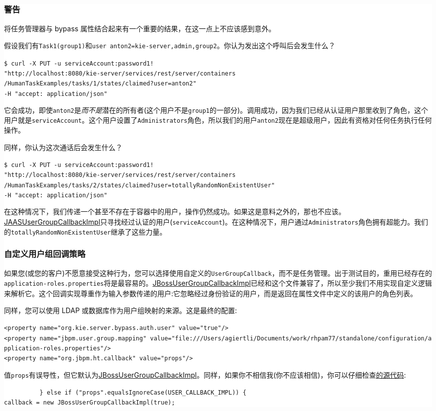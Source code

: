 ### 警告

将任务管理器与 bypass 属性结合起来有一个重要的结果，在这一点上不应该感到意外。

假设我们有`Task1(group1)`和`user anton2=kie-server,admin,group2`。你认为发出这个呼叫后会发生什么？

```
$ curl -X PUT -u serviceAccount:password1!
"http://localhost:8080/kie-server/services/rest/server/containers
/HumanTaskExamples/tasks/1/states/claimed?user=anton2"
-H "accept: application/json"

```

它会成功，即使`anton2`是*而不是*潜在的所有者(这个用户不是`group1`的一部分)。调用成功，因为我们已经从认证用户那里收到了角色，这个用户就是`serviceAccount`。这个用户设置了`Administrators`角色，所以我们的用户`anton2`现在是超级用户，因此有资格对任何任务执行任何操作。

同样，你认为这次通话后会发生什么？

```
$ curl -X PUT -u serviceAccount:password1!
"http://localhost:8080/kie-server/services/rest/server/containers
/HumanTaskExamples/tasks/2/states/claimed?user=totallyRandomNonExistentUser"
-H "accept: application/json"

```

在这种情况下，我们传递一个甚至不存在于容器中的用户，操作仍然成功。如果这是意料之外的，那也不应该。[JAASUserGroupCallbackImpl](https://github.com/kiegroup/jbpm/blob/7.39.x/jbpm-human-task/jbpm-human-task-core/src/main/java/org/jbpm/services/task/identity/JAASUserGroupCallbackImpl.java)只寻找经过认证的用户(`serviceAccount`)。在这种情况下，用户通过`Administrators`角色拥有超能力。我们的`totallyRandomNonExistentUser`继承了这些力量。

### 自定义用户组回调策略

如果您(或您的客户)不愿意接受这种行为，您可以选择使用自定义的`UserGroupCallback`，而不是任务管理。出于测试目的，重用已经存在的`application-roles.properties`将是最容易的。[JBossUserGroupCallbackImpl](https://github.com/kiegroup/jbpm/blob/7.39.x/jbpm-human-task/jbpm-human-task-core/src/main/java/org/jbpm/services/task/identity/JBossUserGroupCallbackImpl.java)已经和这个文件兼容了，所以至少我们不用实现自定义逻辑来解析它。这个回调实现尊重作为输入参数传递的用户:它忽略经过身份验证的用户，而是返回在属性文件中定义的该用户的角色列表。

同样，您可以使用 LDAP 或数据库作为用户组映射的来源。这是最终的配置:

```
<property name="org.kie.server.bypass.auth.user" value="true"/>
<property name="jbpm.user.group.mapping" value="file:///Users/agiertli/Documents/work/rhpam77/standalone/configuration/application-roles.properties"/>
<property name="org.jbpm.ht.callback" value="props"/>

```

值`props`有误导性，但它默认为[JBossUserGroupCallbackImpl](https://github.com/kiegroup/jbpm/blob/7.39.x/jbpm-human-task/jbpm-human-task-core/src/main/java/org/jbpm/services/task/identity/JBossUserGroupCallbackImpl.java)。同样，如果你不相信我(你不应该相信)，你可以仔细检查[的源代码](https://github.com/kiegroup/jbpm/blob/c4eda77138c976016b301383db1369416b76029b/jbpm-runtime-manager/src/main/java/org/jbpm/runtime/manager/impl/identity/UserDataServiceProvider.java#L80):

```
          } else if ("props".equalsIgnoreCase(USER_CALLBACK_IMPL)) {
callback = new JBossUserGroupCallbackImpl(true);

```
